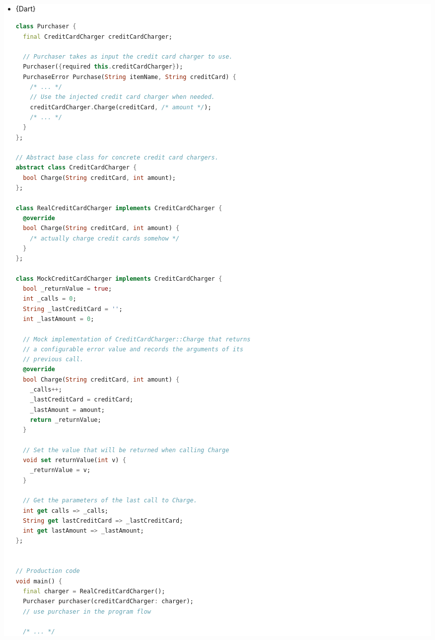 
* {Dart}

  ```dart
  class Purchaser {
    final CreditCardCharger creditCardCharger;

    // Purchaser takes as input the credit card charger to use.
    Purchaser({required this.creditCardCharger});
    PurchaseError Purchase(String itemName, String creditCard) {
      /* ... */
      // Use the injected credit card charger when needed.
      creditCardCharger.Charge(creditCard, /* amount */);
      /* ... */
    }
  };

  // Abstract base class for concrete credit card chargers.
  abstract class CreditCardCharger {
    bool Charge(String creditCard, int amount);
  };

  class RealCreditCardCharger implements CreditCardCharger {
    @override
    bool Charge(String creditCard, int amount) {
      /* actually charge credit cards somehow */
    }
  };

  class MockCreditCardCharger implements CreditCardCharger {
    bool _returnValue = true;
    int _calls = 0;
    String _lastCreditCard = '';
    int _lastAmount = 0;

    // Mock implementation of CreditCardCharger::Charge that returns
    // a configurable error value and records the arguments of its
    // previous call.
    @override
    bool Charge(String creditCard, int amount) {
      _calls++;
      _lastCreditCard = creditCard;
      _lastAmount = amount;
      return _returnValue;
    }

    // Set the value that will be returned when calling Charge
    void set returnValue(int v) {
      _returnValue = v;
    }

    // Get the parameters of the last call to Charge.
    int get calls => _calls;
    String get lastCreditCard => _lastCreditCard;
    int get lastAmount => _lastAmount;
  };


  // Production code
  void main() {
    final charger = RealCreditCardCharger();
    Purchaser purchaser(creditCardCharger: charger);
    // use purchaser in the program flow

    /* ... */
  ```